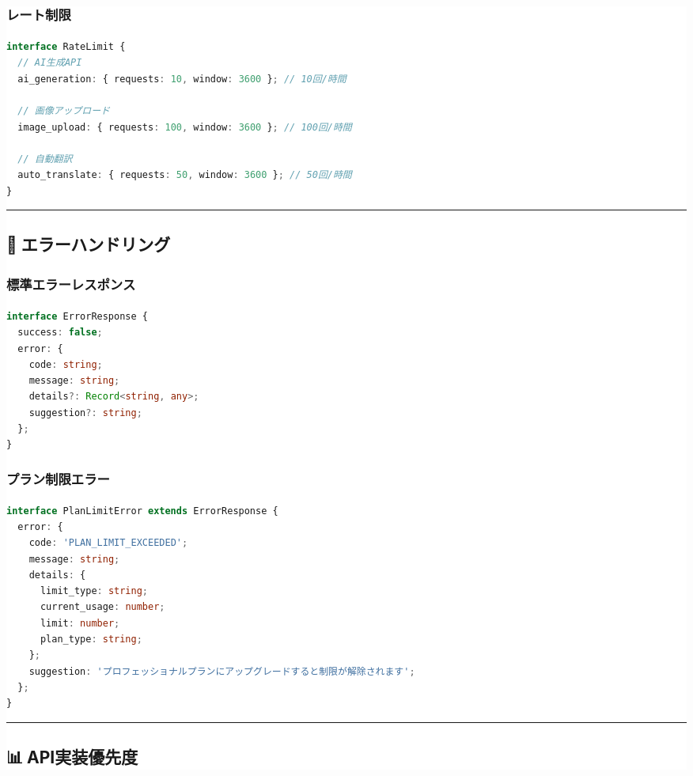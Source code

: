 ### **レート制限**
```typescript
interface RateLimit {
  // AI生成API
  ai_generation: { requests: 10, window: 3600 }; // 10回/時間
  
  // 画像アップロード
  image_upload: { requests: 100, window: 3600 }; // 100回/時間
  
  // 自動翻訳
  auto_translate: { requests: 50, window: 3600 }; // 50回/時間
}
```

---

## 🚨 エラーハンドリング

### **標準エラーレスポンス**
```typescript
interface ErrorResponse {
  success: false;
  error: {
    code: string;
    message: string;
    details?: Record<string, any>;
    suggestion?: string;
  };
}
```

### **プラン制限エラー**
```typescript
interface PlanLimitError extends ErrorResponse {
  error: {
    code: 'PLAN_LIMIT_EXCEEDED';
    message: string;
    details: {
      limit_type: string;
      current_usage: number;
      limit: number;
      plan_type: string;
    };
    suggestion: 'プロフェッショナルプランにアップグレードすると制限が解除されます';
  };
}
```

---

## 📊 API実装優先度
